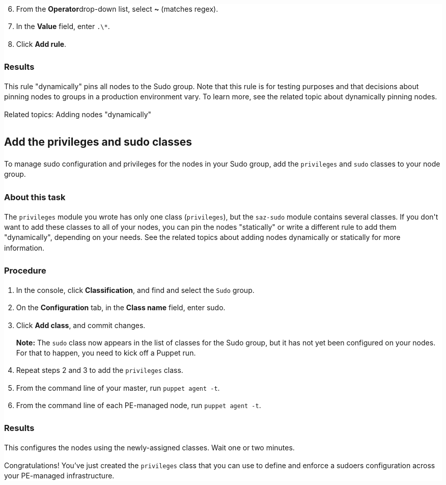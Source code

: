 6.  From the **Operator**drop-down list, select **~** \(matches regex\).

7.  In the **Value** field, enter `.\*`.

8.  Click **Add rule**.


### Results

This rule "dynamically" pins all nodes to the Sudo group. Note that this rule is for testing purposes and that decisions about pinning nodes to groups in a production environment vary. To learn more, see the related topic about dynamically pinning nodes.

Related topics: Adding nodes "dynamically"

## Add the privileges and sudo classes

To manage sudo configuration and privileges for the nodes in your Sudo group, add the `privileges` and `sudo` classes to your node group.

### About this task

The `privileges` module you wrote has only one class \(`privileges`\), but the `saz-sudo` module contains several classes. If you don't want to add these classes to all of your nodes, you can pin the nodes "statically" or write a different rule to add them "dynamically", depending on your needs. See the related topics about adding nodes dynamically or statically for more information.

### Procedure

1.  In the console, click **Classification**, and find and select the `Sudo` group.

2.  On the **Configuration** tab, in the **Class name** field, enter sudo.

3.  Click **Add class**, and commit changes.

    **Note:** The `sudo` class now appears in the list of classes for the Sudo group, but it has not yet been configured on your nodes. For that to happen, you need to kick off a Puppet run.

4.  Repeat steps 2 and 3 to add the `privileges` class.

5.  From the command line of your master, run `puppet agent -t`.

6.  From the command line of each PE-managed node, run `puppet agent -t`.


### Results

This configures the nodes using the newly-assigned classes. Wait one or two minutes.

Congratulations! You’ve just created the `privileges` class that you can use to define and enforce a sudoers configuration across your PE-managed infrastructure.


